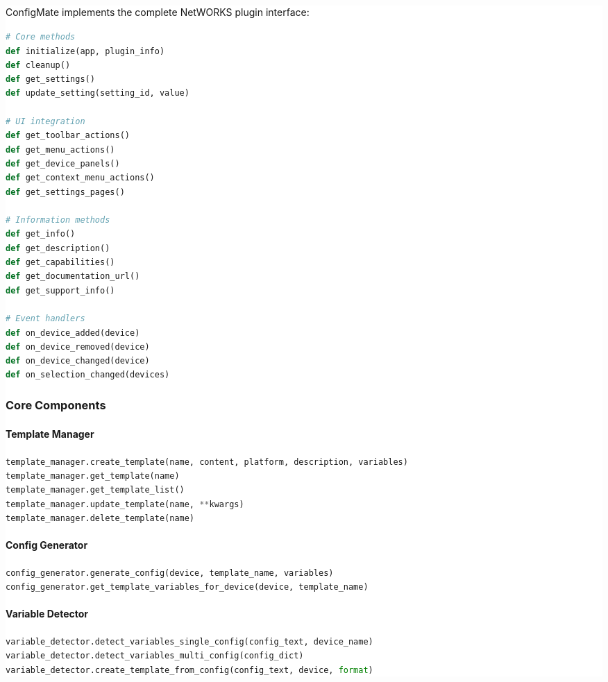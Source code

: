 ConfigMate implements the complete NetWORKS plugin interface:

```python
# Core methods
def initialize(app, plugin_info)
def cleanup()
def get_settings()
def update_setting(setting_id, value)

# UI integration
def get_toolbar_actions()
def get_menu_actions() 
def get_device_panels()
def get_context_menu_actions()
def get_settings_pages()

# Information methods
def get_info()
def get_description()
def get_capabilities()
def get_documentation_url()
def get_support_info()

# Event handlers
def on_device_added(device)
def on_device_removed(device)
def on_device_changed(device)
def on_selection_changed(devices)
```

### Core Components

#### Template Manager
```python
template_manager.create_template(name, content, platform, description, variables)
template_manager.get_template(name)
template_manager.get_template_list()
template_manager.update_template(name, **kwargs)
template_manager.delete_template(name)
```

#### Config Generator
```python
config_generator.generate_config(device, template_name, variables)
config_generator.get_template_variables_for_device(device, template_name)
```

#### Variable Detector
```python
variable_detector.detect_variables_single_config(config_text, device_name)
variable_detector.detect_variables_multi_config(config_dict)
variable_detector.create_template_from_config(config_text, device, format)
```

